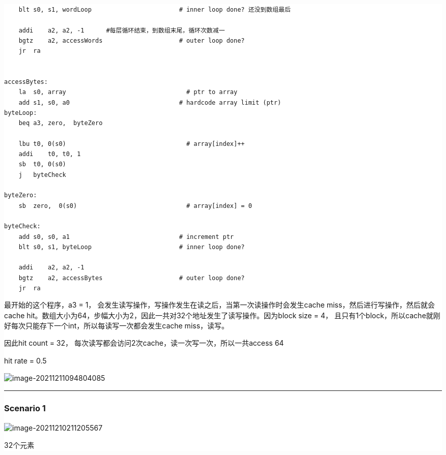 ```assembly
	blt	s0, s1, wordLoop	                    # inner loop done? 还没到数组最后

	addi	a2, a2, -1		#每层循环结束，到数组末尾，循环次数减一
	bgtz	a2, accessWords	                    # outer loop done?
	jr	ra   


accessBytes:
	la	s0, array		                          # ptr to array
	add	s1, s0, a0		                        # hardcode array limit (ptr)
byteLoop:
	beq	a3, zero,  byteZero

	lbu	t0, 0(s0)		                          # array[index]++
	addi	t0, t0, 1
	sb	t0, 0(s0)
	j	byteCheck

byteZero:
	sb	zero,  0(s0)		                      # array[index] = 0

byteCheck:
	add	s0, s0, a1		                        # increment ptr
	blt	s0, s1, byteLoop	                    # inner loop done?

	addi	a2, a2, -1
	bgtz	a2, accessBytes	                    # outer loop done?
	jr	ra

```



最开始的这个程序，a3 = 1， 会发生读写操作，写操作发生在读之后，当第一次读操作时会发生cache miss，然后进行写操作，然后就会cache hit。数组大小为64，步幅大小为2，因此一共对32个地址发生了读写操作。因为block size = 4， 且只有1个block，所以cache就刚好每次只能存下一个int，所以每读写一次都会发生cache miss，读写。

因此hit count = 32， 每次读写都会访问2次cache，读一次写一次，所以一共access 64

hit rate = 0.5

![image-20211211094804085](https://raw.githubusercontent.com/RogersLj/Image/master/PicGo/image-20211211094804085.png)





---

### Scenario 1

![image-20211210211205567](https://raw.githubusercontent.com/RogersLj/Image/master/PicGo/image-20211210211205567.png)



32个元素
